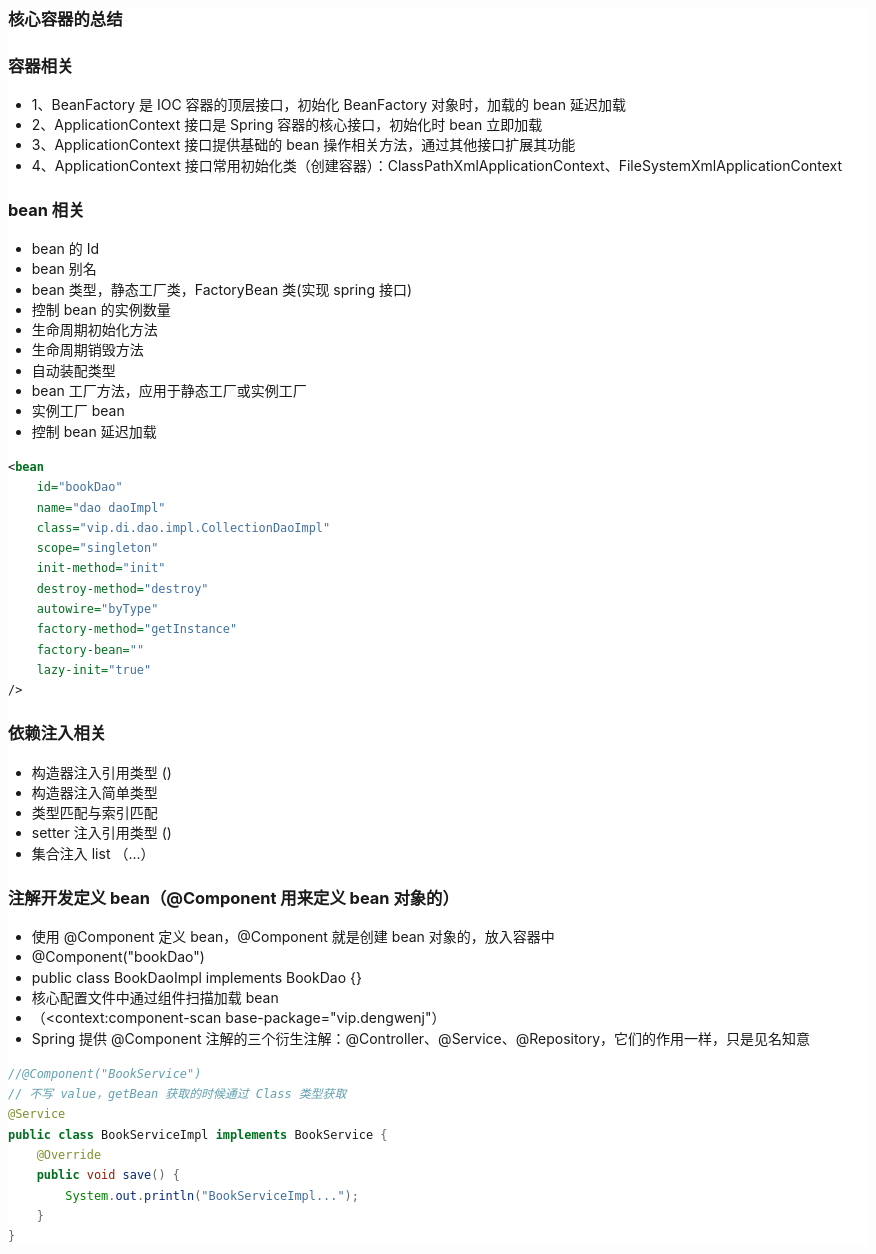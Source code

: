 ### 核心容器的总结
### 容器相关
* 1、BeanFactory 是 IOC 容器的顶层接口，初始化 BeanFactory 对象时，加载的 bean 延迟加载
* 2、ApplicationContext 接口是 Spring 容器的核心接口，初始化时 bean 立即加载
* 3、ApplicationContext 接口提供基础的 bean 操作相关方法，通过其他接口扩展其功能
* 4、ApplicationContext 接口常用初始化类（创建容器）：ClassPathXmlApplicationContext、FileSystemXmlApplicationContext

### bean 相关
* bean 的 Id
* bean 别名
* bean 类型，静态工厂类，FactoryBean 类(实现 spring 接口)
* 控制 bean 的实例数量
* 生命周期初始化方法
* 生命周期销毁方法
* 自动装配类型
* bean 工厂方法，应用于静态工厂或实例工厂
* 实例工厂 bean
* 控制 bean 延迟加载
```xml
<bean
    id="bookDao"
    name="dao daoImpl"
    class="vip.di.dao.impl.CollectionDaoImpl"
    scope="singleton"
    init-method="init"
    destroy-method="destroy"
    autowire="byType"
    factory-method="getInstance"
    factory-bean=""
    lazy-init="true" 
/>
```

### 依赖注入相关
* 构造器注入引用类型 (<constructor-arg name="属性名" ref="引用值" />)
* 构造器注入简单类型
* 类型匹配与索引匹配
* setter 注入引用类型 (<property name="属性名" ref="参数的引用值" />)
* 集合注入 list （<property><list>...</list></property>）

### 注解开发定义 bean（@Component 用来定义 bean 对象的）
* 使用 @Component 定义 bean，@Component 就是创建 bean 对象的，放入容器中
* @Component("bookDao")
* public class BookDaoImpl implements BookDao {}
* 核心配置文件中通过组件扫描加载 bean
* （<context:component-scan base-package="vip.dengwenj"）
* Spring 提供 @Component 注解的三个衍生注解：@Controller、@Service、@Repository，它们的作用一样，只是见名知意
```java
//@Component("BookService")
// 不写 value，getBean 获取的时候通过 Class 类型获取
@Service
public class BookServiceImpl implements BookService {
    @Override
    public void save() {
        System.out.println("BookServiceImpl...");
    }
}
```

